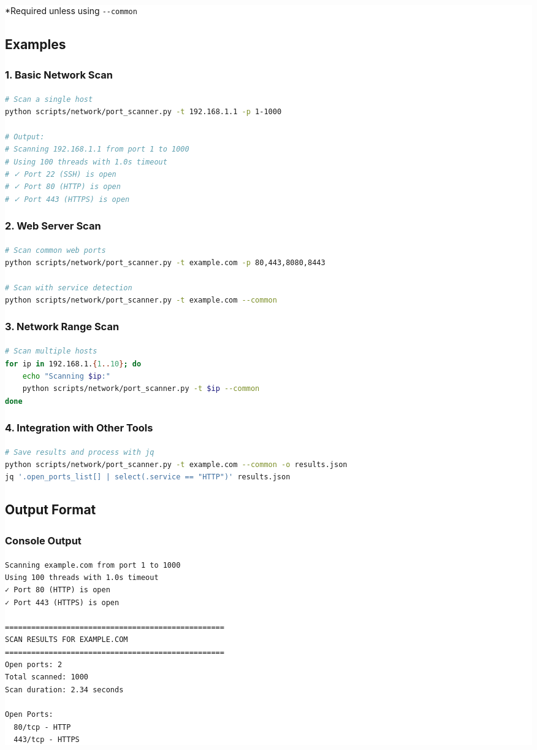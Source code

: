 *Required unless using `--common`

## Examples

### 1. Basic Network Scan
```bash
# Scan a single host
python scripts/network/port_scanner.py -t 192.168.1.1 -p 1-1000

# Output:
# Scanning 192.168.1.1 from port 1 to 1000
# Using 100 threads with 1.0s timeout
# ✓ Port 22 (SSH) is open
# ✓ Port 80 (HTTP) is open
# ✓ Port 443 (HTTPS) is open
```

### 2. Web Server Scan
```bash
# Scan common web ports
python scripts/network/port_scanner.py -t example.com -p 80,443,8080,8443

# Scan with service detection
python scripts/network/port_scanner.py -t example.com --common
```

### 3. Network Range Scan
```bash
# Scan multiple hosts
for ip in 192.168.1.{1..10}; do
    echo "Scanning $ip:"
    python scripts/network/port_scanner.py -t $ip --common
done
```

### 4. Integration with Other Tools
```bash
# Save results and process with jq
python scripts/network/port_scanner.py -t example.com --common -o results.json
jq '.open_ports_list[] | select(.service == "HTTP")' results.json
```

## Output Format

### Console Output
```
Scanning example.com from port 1 to 1000
Using 100 threads with 1.0s timeout
✓ Port 80 (HTTP) is open
✓ Port 443 (HTTPS) is open

==================================================
SCAN RESULTS FOR EXAMPLE.COM
==================================================
Open ports: 2
Total scanned: 1000
Scan duration: 2.34 seconds

Open Ports:
  80/tcp - HTTP
  443/tcp - HTTPS
```
